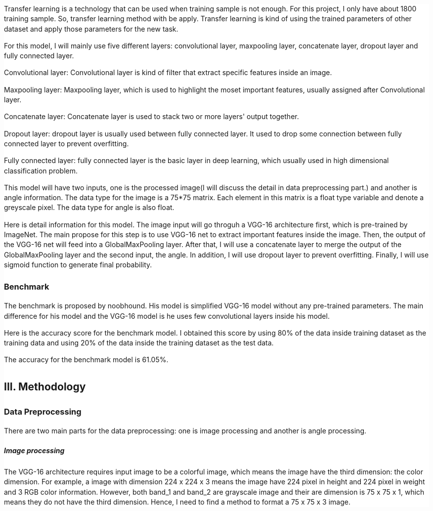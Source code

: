 Transfer learning is a technology that can be used when training sample is not enough. For this project, I only have about 1800 training sample. So, transfer learning method with be apply. Transfer learning is kind of using the trained parameters of other dataset and apply those parameters for the new task.

For this model, I will mainly use five different layers: convolutional layer, maxpooling layer, concatenate layer, dropout layer and fully connected layer.

Convolutional layer: Convolutional layer is kind of filter that extract specific features inside an image.

 Maxpooling layer: Maxpooling layer, which is used to highlight the moset important features, usually assigned after Convolutional layer.

 Concatenate layer: Concatenate layer is used to stack two or more layers' output together.

 Dropout layer: dropout layer is usually used between fully connected layer. It used to drop some connection between fully connected layer to prevent overfitting.

 Fully connected layer: fully connected layer is the basic layer in deep learning, which usually used in high dimensional classification problem.

This model will have two inputs, one is the processed image(I will discuss the detail in data preprocessing part.) and another is angle information. The data type for the image is a 75*75 matrix. Each element in this matrix is a float type variable and denote a greyscale pixel. The data type for angle is also float.

Here is detail information for this model. The image input will go throguh a VGG-16 architecture first, which is pre-trained by ImageNet. The main propose for this step is to use VGG-16 net to extract important features inside the image. Then, the output of the VGG-16 net will feed into a GlobalMaxPooling layer. After that, I will use a concatenate layer to merge the output of the GlobalMaxPooling layer and the second input, the angle. In addition, I will use dropout layer to prevent overfitting. Finally, I will use sigmoid function to generate final probability.

### Benchmark

The benchmark is proposed by noobhound. His model is simplified VGG-16 model without any pre-trained parameters. The main difference for his model and the VGG-16 model is he uses few convolutional layers inside his model.

Here is the accuracy score for the benchmark model. I obtained this score by using 80% of the data inside training dataset as the training data and using 20% of the data inside the training dataset as the test data.

The accuracy for the benchmark model is 61.05%.

## III. Methodology

### Data Preprocessing

There are two main parts for the data preprocessing: one is image processing and another is angle processing.

##### Image processing

The VGG-16 architecture requires input image to be a colorful image, which means the image have the third dimension: the color dimension. For example, a image with dimension 224 x 224 x 3 means the image have 224 pixel in height and 224 pixel in weight and 3 RGB color information. However, both band_1 and band_2 are grayscale image and their are dimension is 75 x 75 x 1, which means they do not have the third dimension. Hence, I need to find a method to format a 75 x 75 x 3 image.
